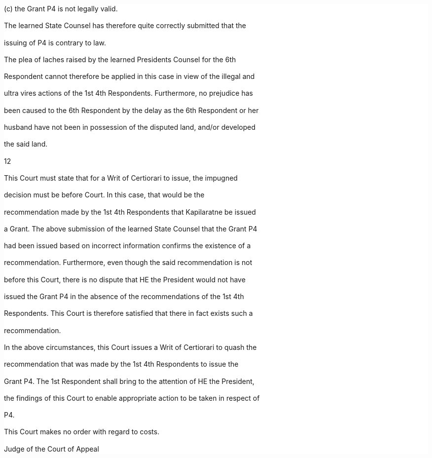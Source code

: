 (c) the Grant P4 is not legally valid.

The learned State Counsel has therefore quite correctly submitted that the

issuing of P4 is contrary to law.

The plea of laches raised by the learned Presidents Counsel for the 6th

Respondent cannot therefore be applied in this case in view of the illegal and

ultra vires actions of the 1st 4th Respondents. Furthermore, no prejudice has

been caused to the 6th Respondent by the delay as the 6th Respondent or her

husband have not been in possession of the disputed land, and/or developed

the said land.

12

This Court must state that for a Writ of Certiorari to issue, the impugned

decision must be before Court. In this case, that would be the

recommendation made by the 1st 4th Respondents that Kapilaratne be issued

a Grant. The above submission of the learned State Counsel that the Grant P4

had been issued based on incorrect information confirms the existence of a

recommendation. Furthermore, even though the said recommendation is not

before this Court, there is no dispute that HE the President would not have

issued the Grant P4 in the absence of the recommendations of the 1st 4th

Respondents. This Court is therefore satisfied that there in fact exists such a

recommendation.

In the above circumstances, this Court issues a Writ of Certiorari to quash the

recommendation that was made by the 1st 4th Respondents to issue the

Grant P4. The 1st Respondent shall bring to the attention of HE the President,

the findings of this Court to enable appropriate action to be taken in respect of

P4.

This Court makes no order with regard to costs.

Judge of the Court of Appeal